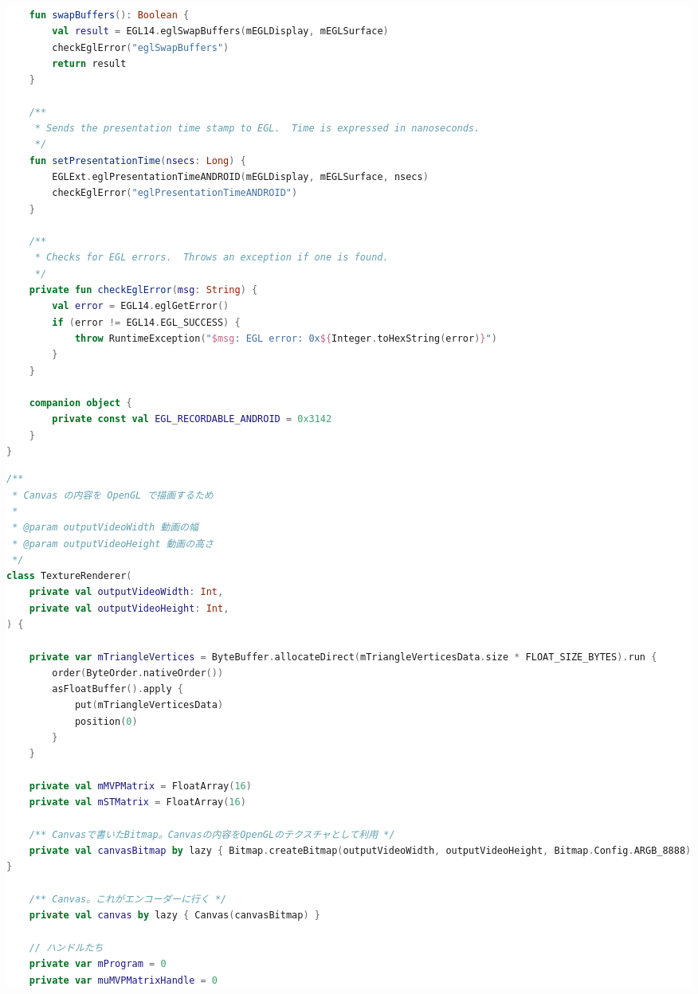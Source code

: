 ```kotlin
    fun swapBuffers(): Boolean {
        val result = EGL14.eglSwapBuffers(mEGLDisplay, mEGLSurface)
        checkEglError("eglSwapBuffers")
        return result
    }

    /**
     * Sends the presentation time stamp to EGL.  Time is expressed in nanoseconds.
     */
    fun setPresentationTime(nsecs: Long) {
        EGLExt.eglPresentationTimeANDROID(mEGLDisplay, mEGLSurface, nsecs)
        checkEglError("eglPresentationTimeANDROID")
    }

    /**
     * Checks for EGL errors.  Throws an exception if one is found.
     */
    private fun checkEglError(msg: String) {
        val error = EGL14.eglGetError()
        if (error != EGL14.EGL_SUCCESS) {
            throw RuntimeException("$msg: EGL error: 0x${Integer.toHexString(error)}")
        }
    }

    companion object {
        private const val EGL_RECORDABLE_ANDROID = 0x3142
    }
}
```

```kotlin
/**
 * Canvas の内容を OpenGL で描画するため
 *
 * @param outputVideoWidth 動画の幅
 * @param outputVideoHeight 動画の高さ
 */
class TextureRenderer(
    private val outputVideoWidth: Int,
    private val outputVideoHeight: Int,
) {

    private var mTriangleVertices = ByteBuffer.allocateDirect(mTriangleVerticesData.size * FLOAT_SIZE_BYTES).run {
        order(ByteOrder.nativeOrder())
        asFloatBuffer().apply {
            put(mTriangleVerticesData)
            position(0)
        }
    }

    private val mMVPMatrix = FloatArray(16)
    private val mSTMatrix = FloatArray(16)

    /** Canvasで書いたBitmap。Canvasの内容をOpenGLのテクスチャとして利用 */
    private val canvasBitmap by lazy { Bitmap.createBitmap(outputVideoWidth, outputVideoHeight, Bitmap.Config.ARGB_8888) }

    /** Canvas。これがエンコーダーに行く */
    private val canvas by lazy { Canvas(canvasBitmap) }

    // ハンドルたち
    private var mProgram = 0
    private var muMVPMatrixHandle = 0
```
